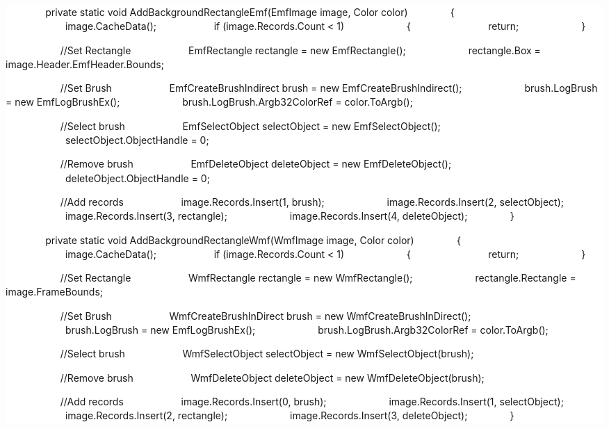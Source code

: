 `        `private static void AddBackgroundRectangleEmf(EmfImage image, Color color)
`        `{
`            `image.CacheData();
`           `if (image.Records.Count < 1)
`            `{
`               `return;
`            `}

`           `//Set Rectangle
`           `EmfRectangle rectangle = new EmfRectangle();
`            `rectangle.Box = image.Header.EmfHeader.Bounds;

`           `//Set Brush
`           `EmfCreateBrushIndirect brush = new EmfCreateBrushIndirect();
`            `brush.LogBrush = new EmfLogBrushEx();
`            `brush.LogBrush.Argb32ColorRef = color.ToArgb();

`           `//Select brush
`           `EmfSelectObject selectObject = new EmfSelectObject();
`            `selectObject.ObjectHandle = 0;

`           `//Remove brush
`           `EmfDeleteObject deleteObject = new EmfDeleteObject();
`            `deleteObject.ObjectHandle = 0;

`           `//Add records
`           `image.Records.Insert(1, brush);
`            `image.Records.Insert(2, selectObject);
`            `image.Records.Insert(3, rectangle);
`            `image.Records.Insert(4, deleteObject);
`        `}

`        `private static void AddBackgroundRectangleWmf(WmfImage image, Color color)
`        `{
`            `image.CacheData();
`           `if (image.Records.Count < 1)
`            `{
`               `return;
`            `}

`           `//Set Rectangle
`           `WmfRectangle rectangle = new WmfRectangle();
`            `rectangle.Rectangle = image.FrameBounds;

`           `//Set Brush
`           `WmfCreateBrushInDirect brush = new WmfCreateBrushInDirect();
`            `brush.LogBrush = new EmfLogBrushEx();
`            `brush.LogBrush.Argb32ColorRef = color.ToArgb();

`           `//Select brush
`           `WmfSelectObject selectObject = new WmfSelectObject(brush);

`           `//Remove brush
`           `WmfDeleteObject deleteObject = new WmfDeleteObject(brush);

`           `//Add records
`           `image.Records.Insert(0, brush);
`            `image.Records.Insert(1, selectObject);
`            `image.Records.Insert(2, rectangle);
`            `image.Records.Insert(3, deleteObject);
`        `}


